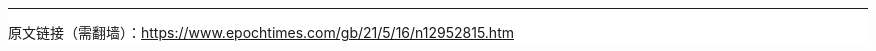  <div id="below_article_ad">
 </div>
</div>


---

原文链接（需翻墙）：https://www.epochtimes.com/gb/21/5/16/n12952815.htm